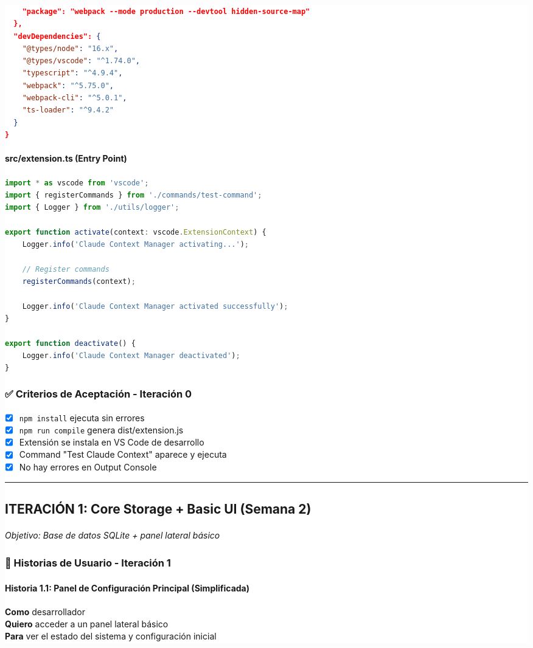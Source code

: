 ```json
    "package": "webpack --mode production --devtool hidden-source-map"
  },
  "devDependencies": {
    "@types/node": "16.x",
    "@types/vscode": "^1.74.0",
    "typescript": "^4.9.4",
    "webpack": "^5.75.0",
    "webpack-cli": "^5.0.1",
    "ts-loader": "^9.4.2"
  }
}
```

#### src/extension.ts (Entry Point)
```typescript
import * as vscode from 'vscode';
import { registerCommands } from './commands/test-command';
import { Logger } from './utils/logger';

export function activate(context: vscode.ExtensionContext) {
    Logger.info('Claude Context Manager activating...');
    
    // Register commands
    registerCommands(context);
    
    Logger.info('Claude Context Manager activated successfully');
}

export function deactivate() {
    Logger.info('Claude Context Manager deactivated');
}
```

### ✅ Criterios de Aceptación - Iteración 0
- [x] `npm install` ejecuta sin errores
- [x] `npm run compile` genera dist/extension.js
- [x] Extensión se instala en VS Code de desarrollo
- [x] Command "Test Claude Context" aparece y ejecuta
- [x] No hay errores en Output Console

---

## ITERACIÓN 1: Core Storage + Basic UI (Semana 2)
*Objetivo: Base de datos SQLite + panel lateral básico*

### 🎯 Historias de Usuario - Iteración 1

#### Historia 1.1: Panel de Configuración Principal (Simplificada)
**Como** desarrollador  
**Quiero** acceder a un panel lateral básico  
**Para** ver el estado del sistema y configuración inicial  
